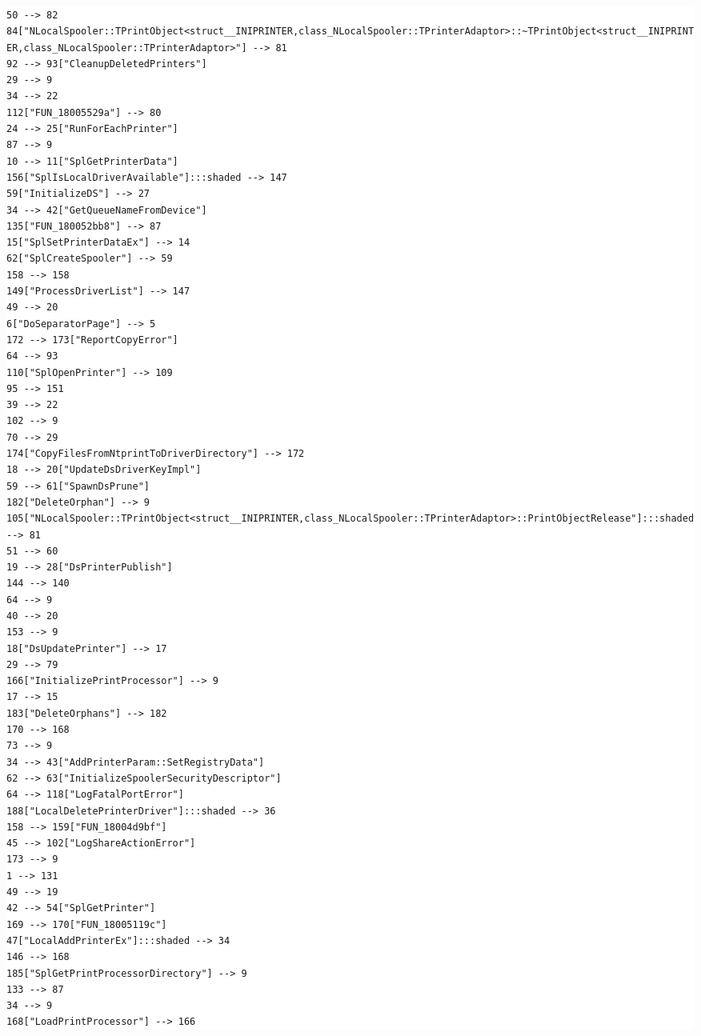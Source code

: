 ```mermaid
50 --> 82
84["NLocalSpooler::TPrintObject<struct__INIPRINTER,class_NLocalSpooler::TPrinterAdaptor>::~TPrintObject<struct__INIPRINTER,class_NLocalSpooler::TPrinterAdaptor>"] --> 81
92 --> 93["CleanupDeletedPrinters"]
29 --> 9
34 --> 22
112["FUN_18005529a"] --> 80
24 --> 25["RunForEachPrinter"]
87 --> 9
10 --> 11["SplGetPrinterData"]
156["SplIsLocalDriverAvailable"]:::shaded --> 147
59["InitializeDS"] --> 27
34 --> 42["GetQueueNameFromDevice"]
135["FUN_180052bb8"] --> 87
15["SplSetPrinterDataEx"] --> 14
62["SplCreateSpooler"] --> 59
158 --> 158
149["ProcessDriverList"] --> 147
49 --> 20
6["DoSeparatorPage"] --> 5
172 --> 173["ReportCopyError"]
64 --> 93
110["SplOpenPrinter"] --> 109
95 --> 151
39 --> 22
102 --> 9
70 --> 29
174["CopyFilesFromNtprintToDriverDirectory"] --> 172
18 --> 20["UpdateDsDriverKeyImpl"]
59 --> 61["SpawnDsPrune"]
182["DeleteOrphan"] --> 9
105["NLocalSpooler::TPrintObject<struct__INIPRINTER,class_NLocalSpooler::TPrinterAdaptor>::PrintObjectRelease"]:::shaded --> 81
51 --> 60
19 --> 28["DsPrinterPublish"]
144 --> 140
64 --> 9
40 --> 20
153 --> 9
18["DsUpdatePrinter"] --> 17
29 --> 79
166["InitializePrintProcessor"] --> 9
17 --> 15
183["DeleteOrphans"] --> 182
170 --> 168
73 --> 9
34 --> 43["AddPrinterParam::SetRegistryData"]
62 --> 63["InitializeSpoolerSecurityDescriptor"]
64 --> 118["LogFatalPortError"]
188["LocalDeletePrinterDriver"]:::shaded --> 36
158 --> 159["FUN_18004d9bf"]
45 --> 102["LogShareActionError"]
173 --> 9
1 --> 131
49 --> 19
42 --> 54["SplGetPrinter"]
169 --> 170["FUN_18005119c"]
47["LocalAddPrinterEx"]:::shaded --> 34
146 --> 168
185["SplGetPrintProcessorDirectory"] --> 9
133 --> 87
34 --> 9
168["LoadPrintProcessor"] --> 166
```